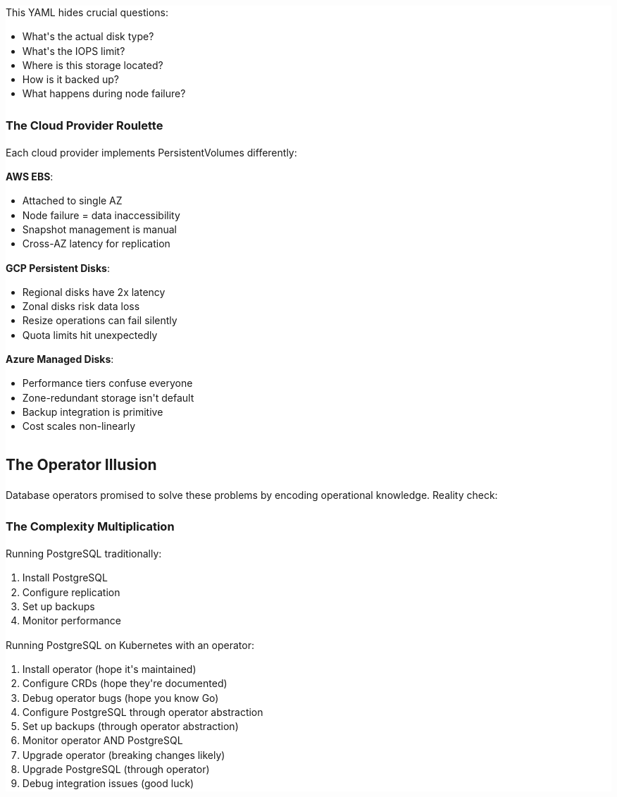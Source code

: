 This YAML hides crucial questions:
- What's the actual disk type?
- What's the IOPS limit?
- Where is this storage located?
- How is it backed up?
- What happens during node failure?

### The Cloud Provider Roulette

Each cloud provider implements PersistentVolumes differently:

**AWS EBS**:
- Attached to single AZ
- Node failure = data inaccessibility
- Snapshot management is manual
- Cross-AZ latency for replication

**GCP Persistent Disks**:
- Regional disks have 2x latency
- Zonal disks risk data loss
- Resize operations can fail silently
- Quota limits hit unexpectedly

**Azure Managed Disks**:
- Performance tiers confuse everyone
- Zone-redundant storage isn't default
- Backup integration is primitive
- Cost scales non-linearly

## The Operator Illusion

Database operators promised to solve these problems by encoding operational knowledge. Reality check:

### The Complexity Multiplication

Running PostgreSQL traditionally:
1. Install PostgreSQL
2. Configure replication
3. Set up backups
4. Monitor performance

Running PostgreSQL on Kubernetes with an operator:
1. Install operator (hope it's maintained)
2. Configure CRDs (hope they're documented)
3. Debug operator bugs (hope you know Go)
4. Configure PostgreSQL through operator abstraction
5. Set up backups (through operator abstraction)
6. Monitor operator AND PostgreSQL
7. Upgrade operator (breaking changes likely)
8. Upgrade PostgreSQL (through operator)
9. Debug integration issues (good luck)
